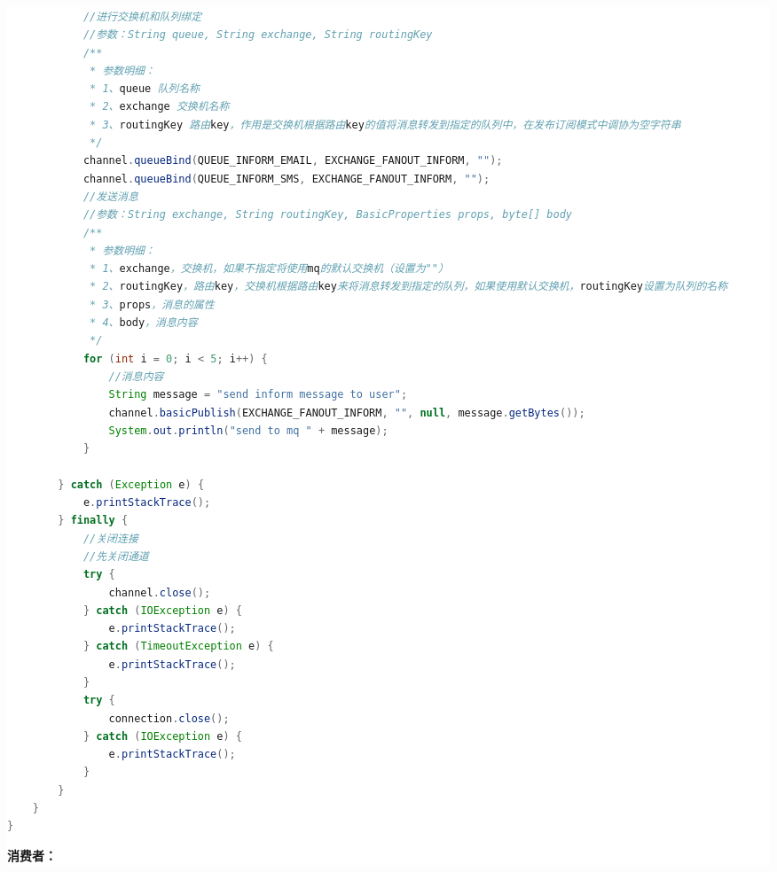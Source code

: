 ```java
            //进行交换机和队列绑定
            //参数：String queue, String exchange, String routingKey
            /**
             * 参数明细：
             * 1、queue 队列名称
             * 2、exchange 交换机名称
             * 3、routingKey 路由key，作用是交换机根据路由key的值将消息转发到指定的队列中，在发布订阅模式中调协为空字符串
             */
            channel.queueBind(QUEUE_INFORM_EMAIL, EXCHANGE_FANOUT_INFORM, "");
            channel.queueBind(QUEUE_INFORM_SMS, EXCHANGE_FANOUT_INFORM, "");
            //发送消息
            //参数：String exchange, String routingKey, BasicProperties props, byte[] body
            /**
             * 参数明细：
             * 1、exchange，交换机，如果不指定将使用mq的默认交换机（设置为""）
             * 2、routingKey，路由key，交换机根据路由key来将消息转发到指定的队列，如果使用默认交换机，routingKey设置为队列的名称
             * 3、props，消息的属性
             * 4、body，消息内容
             */
            for (int i = 0; i < 5; i++) {
                //消息内容
                String message = "send inform message to user";
                channel.basicPublish(EXCHANGE_FANOUT_INFORM, "", null, message.getBytes());
                System.out.println("send to mq " + message);
            }

        } catch (Exception e) {
            e.printStackTrace();
        } finally {
            //关闭连接
            //先关闭通道
            try {
                channel.close();
            } catch (IOException e) {
                e.printStackTrace();
            } catch (TimeoutException e) {
                e.printStackTrace();
            }
            try {
                connection.close();
            } catch (IOException e) {
                e.printStackTrace();
            }
        }
    }
}

```

**消费者：**
